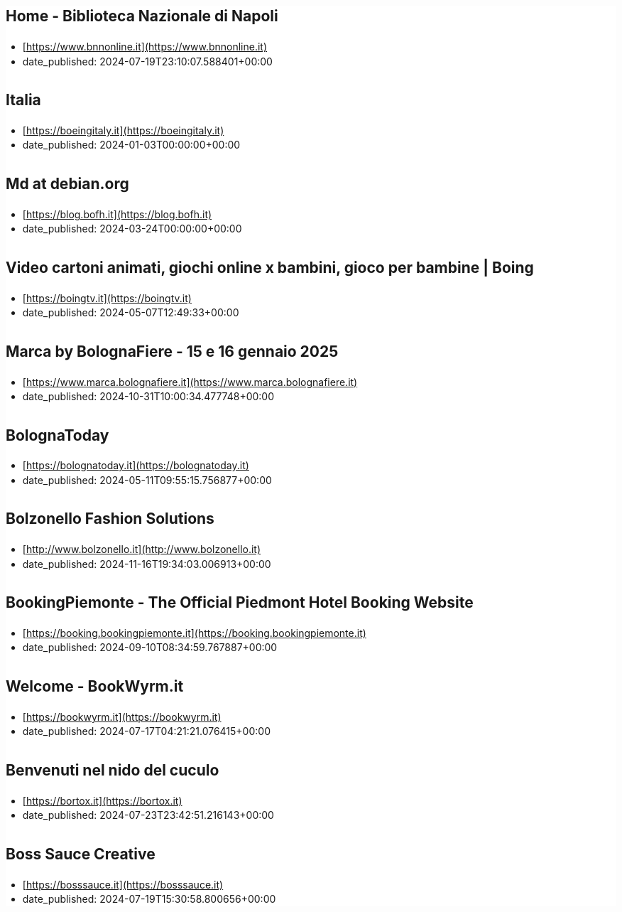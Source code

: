  ## Home - Biblioteca Nazionale di Napoli
 - [https://www.bnnonline.it](https://www.bnnonline.it)
 - date_published: 2024-07-19T23:10:07.588401+00:00

 ## Italia
 - [https://boeingitaly.it](https://boeingitaly.it)
 - date_published: 2024-01-03T00:00:00+00:00

 ## Md at debian.org
 - [https://blog.bofh.it](https://blog.bofh.it)
 - date_published: 2024-03-24T00:00:00+00:00

 ## Video cartoni animati, giochi online x bambini, gioco per bambine | Boing
 - [https://boingtv.it](https://boingtv.it)
 - date_published: 2024-05-07T12:49:33+00:00

 ## Marca by BolognaFiere - 15 e 16 gennaio 2025
 - [https://www.marca.bolognafiere.it](https://www.marca.bolognafiere.it)
 - date_published: 2024-10-31T10:00:34.477748+00:00

 ## BolognaToday
 - [https://bolognatoday.it](https://bolognatoday.it)
 - date_published: 2024-05-11T09:55:15.756877+00:00

 ## Bolzonello Fashion Solutions
 - [http://www.bolzonello.it](http://www.bolzonello.it)
 - date_published: 2024-11-16T19:34:03.006913+00:00

 ## BookingPiemonte - The Official Piedmont Hotel Booking Website
 - [https://booking.bookingpiemonte.it](https://booking.bookingpiemonte.it)
 - date_published: 2024-09-10T08:34:59.767887+00:00

 ## Welcome - BookWyrm.it
 - [https://bookwyrm.it](https://bookwyrm.it)
 - date_published: 2024-07-17T04:21:21.076415+00:00

 ## Benvenuti nel nido del cuculo
 - [https://bortox.it](https://bortox.it)
 - date_published: 2024-07-23T23:42:51.216143+00:00

 ## Boss Sauce Creative
 - [https://bosssauce.it](https://bosssauce.it)
 - date_published: 2024-07-19T15:30:58.800656+00:00

